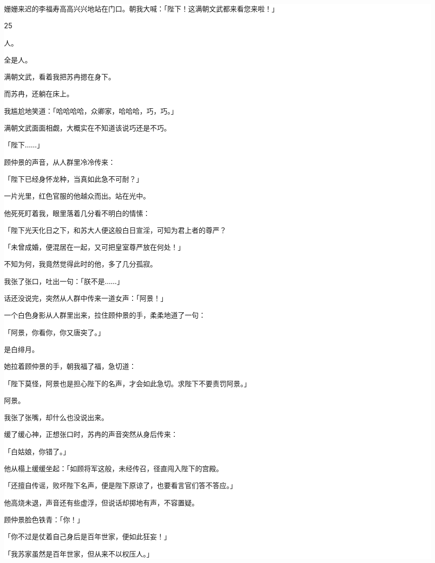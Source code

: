 姗姗来迟的李福寿高高兴兴地站在门口。朝我大喊：「陛下！这满朝文武都来看您来啦！」

25

人。

全是人。

满朝文武，看着我把苏冉摁在身下。

而苏冉，还躺在床上。

我尴尬地笑道：「哈哈哈哈，众卿家，哈哈哈，巧，巧。」

满朝文武面面相觑，大概实在不知道该说巧还是不巧。

「陛下……」

顾仲景的声音，从人群里冷冷传来：

「陛下已经身怀龙种，当真如此急不可耐？」

一片光里，红色官服的他越众而出。站在光中。

他死死盯着我，眼里落着几分看不明白的情愫：

「陛下光天化日之下，和苏大人便这般白日宣淫，可知为君上者的尊严？

「未曾成婚，便混居在一起，又可把皇室尊严放在何处！」

不知为何，我竟然觉得此时的他，多了几分孤寂。

我张了张口，吐出一句：「朕不是……」

话还没说完，突然从人群中传来一道女声：「阿景！」

一个白色身影从人群里出来，拉住顾仲景的手，柔柔地道了一句：

「阿景，你看你，你又唐突了。」

是白绯月。

她拉着顾仲景的手，朝我福了福，急切道：

「陛下莫怪，阿景也是担心陛下的名声，才会如此急切。求陛下不要责罚阿景。」

阿景。

我张了张嘴，却什么也没说出来。

缓了缓心神，正想张口时，苏冉的声音突然从身后传来：

「白姑娘，你错了。」

他从榻上缓缓坐起：「如顾将军这般，未经传召，径直闯入陛下的宫殿。

「还擅自传谣，败坏陛下名声，便是陛下原谅了，也要看言官们答不答应。」

他高烧未退，声音还有些虚浮，但说话却掷地有声，不容置疑。

顾仲景脸色铁青：「你！」

「你不过是仗着自己身后是百年世家，便如此狂妄！」

「我苏家虽然是百年世家，但从来不以权压人。」
